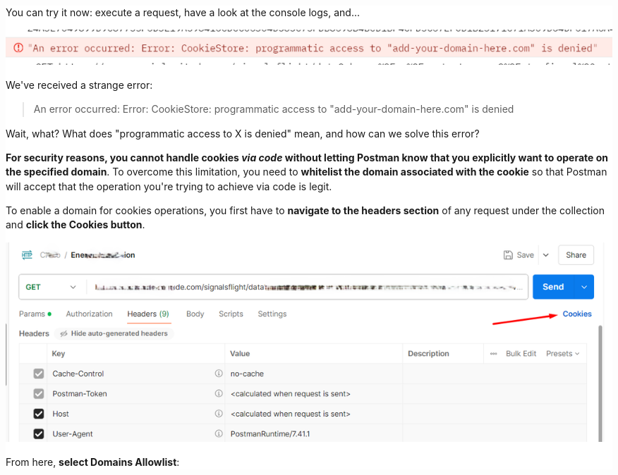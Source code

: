 You can try it now: execute a request, have a look at the console logs, and...

![CookieStore: programmatic access  is denied](programmatic-access-is-denied.png)

We've received a strange error:

> An error occurred: Error: CookieStore: programmatic access to "add-your-domain-here.com" is denied

Wait, what? What does "programmatic access to X is denied" mean, and how can we solve this error?

**For security reasons, you cannot handle cookies *via code* without letting Postman know that you explicitly want to operate on the specified domain**. To overcome this limitation, you need to **whitelist the domain associated with the cookie** so that Postman will accept that the operation you're trying to achieve via code is legit.

To enable a domain for cookies operations, you first have to **navigate to the headers section** of any request under the collection and **click the Cookies button**.

![Headers section in a Postman request](./headers-list.png)

From here, **select Domains Allowlist**:
